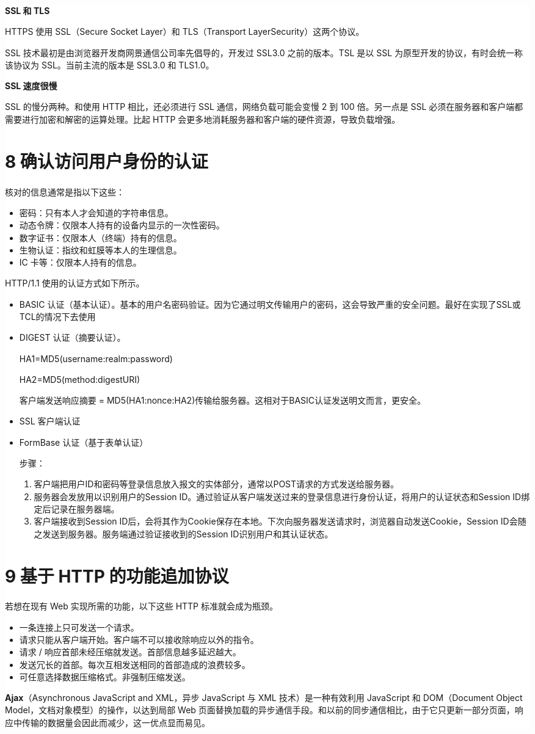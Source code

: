 **SSL 和 TLS**

HTTPS 使用 SSL（Secure Socket Layer）和 TLS（Transport LayerSecurity）这两个协议。

SSL 技术最初是由浏览器开发商网景通信公司率先倡导的，开发过 SSL3.0 之前的版本。TSL 是以 SSL 为原型开发的协议，有时会统一称该协议为 SSL。当前主流的版本是 SSL3.0 和 TLS1.0。

**SSL 速度很慢**

SSL 的慢分两种。和使用 HTTP 相比，还必须进行 SSL 通信，网络负载可能会变慢 2 到 100 倍。另一点是 SSL 必须在服务器和客户端都需要进行加密和解密的运算处理。比起 HTTP 会更多地消耗服务器和客户端的硬件资源，导致负载增强。

# 8 确认访问用户身份的认证

核对的信息通常是指以下这些：

- 密码：只有本人才会知道的字符串信息。
- 动态令牌：仅限本人持有的设备内显示的一次性密码。
- 数字证书：仅限本人（终端）持有的信息。
- 生物认证：指纹和虹膜等本人的生理信息。
- IC 卡等：仅限本人持有的信息。

HTTP/1.1 使用的认证方式如下所示。

- BASIC 认证（基本认证）。基本的用户名密码验证。因为它通过明文传输用户的密码，这会导致严重的安全问题。最好在实现了SSL或TCL的情况下去使用

- DIGEST 认证（摘要认证）。

  HA1=MD5(username:realm:password)

  HA2=MD5(method:digestURI)

  客户端发送响应摘要 = MD5(HA1:nonce:HA2)传输给服务器。这相对于BASIC认证发送明文而言，更安全。

- SSL 客户端认证

- FormBase 认证（基于表单认证）

  步骤：

  1. 客户端把用户ID和密码等登录信息放入报文的实体部分，通常以POST请求的方式发送给服务器。
  2. 服务器会发放用以识别用户的Session ID。通过验证从客户端发送过来的登录信息进行身份认证，将用户的认证状态和Session ID绑定后记录在服务器端。
  3. 客户端接收到Session ID后，会将其作为Cookie保存在本地。下次向服务器发送请求时，浏览器自动发送Cookie，Session ID会随之发送到服务器。服务端通过验证接收到的Session ID识别用户和其认证状态。

# 9 基于 HTTP 的功能追加协议

若想在现有 Web 实现所需的功能，以下这些 HTTP 标准就会成为瓶颈。

- 一条连接上只可发送一个请求。
- 请求只能从客户端开始。客户端不可以接收除响应以外的指令。
- 请求 / 响应首部未经压缩就发送。首部信息越多延迟越大。
- 发送冗长的首部。每次互相发送相同的首部造成的浪费较多。
- 可任意选择数据压缩格式。非强制压缩发送。

**Ajax**（Asynchronous JavaScript and XML，异步 JavaScript 与 XML 技术）是一种有效利用 JavaScript 和 DOM（Document Object Model，文档对象模型）的操作，以达到局部 Web 页面替换加载的异步通信手段。和以前的同步通信相比，由于它只更新一部分页面，响应中传输的数据量会因此而减少，这一优点显而易见。
